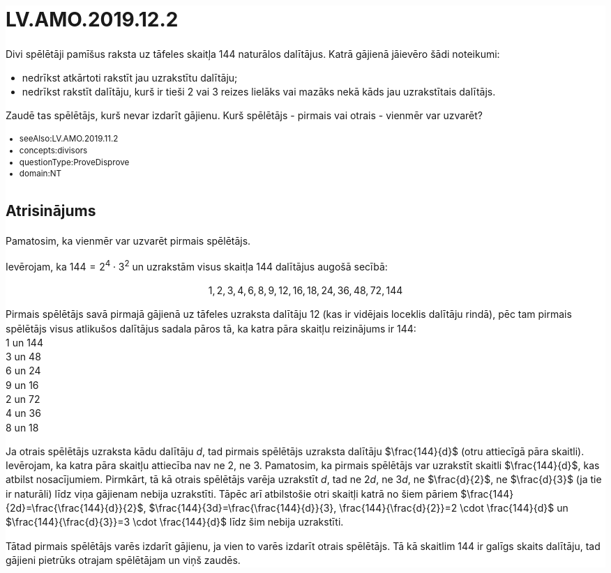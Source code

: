 
# <lo-sample/> LV.AMO.2019.12.2

Divi spēlētāji pamīšus raksta uz tāfeles skaitļa $144$ naturālos dalītājus. 
Katrā gājienā jāievēro šādi noteikumi:

- nedrīkst atkārtoti rakstīt jau uzrakstītu dalītāju;
- nedrīkst rakstīt dalītāju, kurš ir tieši $2$ vai $3$ reizes lielāks vai 
  mazāks nekā kāds jau uzrakstītais dalītājs.

Zaudē tas spēlētājs, kurš nevar izdarīt gājienu. Kurš spēlētājs - pirmais vai 
otrais - vienmēr var uzvarēt?

<small>

* seeAlso:LV.AMO.2019.11.2
* concepts:divisors
* questionType:ProveDisprove
* domain:NT

</small>

## Atrisinājums

Pamatosim, ka vienmēr var uzvarēt pirmais spēlētājs.

Ievērojam, ka $144=2^{4} \cdot 3^{2}$ un uzrakstām visus skaitļa $144$ 
dalītājus augošā secībā:

$$1, 2, 3, 4, 6, 8, 9, 12, 16, 18, 24, 36, 48, 72, 144$$

Pirmais spēlētājs savā pirmajā gājienā uz tāfeles uzraksta dalītāju $12$ (kas 
ir vidējais loceklis dalītāju rindā), pēc tam pirmais spēlētājs visus atlikušos
dalītājus sadala pāros tā, ka katra pāra skaitļu reizinājums ir $144$:  
$1$ un $144$  
$3$ un $48$  
$6$ un $24$  
$9$ un $16$  
$2$ un $72$  
$4$ un $36$  
$8$ un $18$  

Ja otrais spēlētājs uzraksta kādu dalītāju $d$, tad pirmais spēlētājs uzraksta 
dalītāju $\frac{144}{d}$ (otru attiecīgā pāra skaitli). Ievērojam, ka katra 
pāra skaitļu attiecība nav ne $2$, ne $3$. Pamatosim, ka pirmais spēlētājs var 
uzrakstīt skaitli $\frac{144}{d}$, kas atbilst nosacījumiem. Pirmkārt, tā kā 
otrais spēlētājs varēja uzrakstīt $d$, tad ne $2d$, ne $3d$, ne $\frac{d}{2}$, 
ne $\frac{d}{3}$ (ja tie ir naturāli) līdz viņa gājienam nebija uzrakstīti. 
Tāpēc arī atbilstošie otri skaitļi katrā no šiem pāriem 
$\frac{144}{2d}=\frac{\frac{144}{d}}{2}$, $\frac{144}{3d}=\frac{\frac{144}{d}}{3}, \frac{144}{\frac{d}{2}}=2 \cdot \frac{144}{d}$ un $\frac{144}{\frac{d}{3}}=3 \cdot \frac{144}{d}$
līdz šim nebija uzrakstīti.

Tātad pirmais spēlētājs varēs izdarīt gājienu, ja vien to varēs izdarīt otrais 
spēlētājs. Tā kā skaitlim $144$ ir galīgs skaits dalītāju, tad gājieni pietrūks
otrajam spēlētājam un viņš zaudēs.
